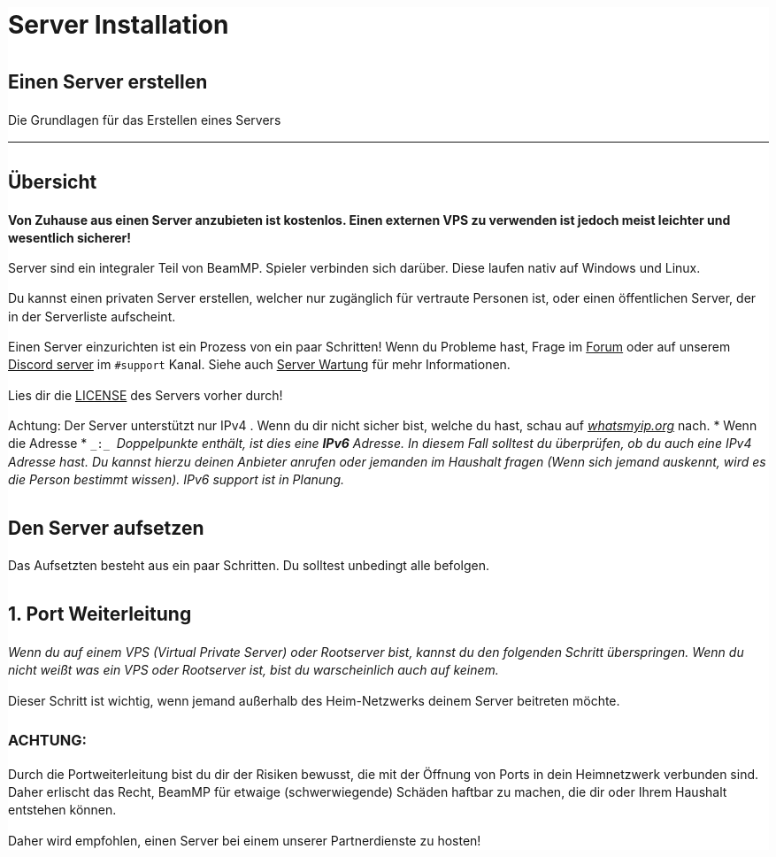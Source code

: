 # Server Installation

## **Einen Server erstellen**

Die Grundlagen für das Erstellen eines Servers

---

## **Übersicht**

**Von Zuhause aus einen Server anzubieten ist kostenlos. Einen externen VPS zu verwenden ist jedoch meist leichter und wesentlich sicherer!**

Server sind ein integraler Teil von BeamMP. Spieler verbinden sich darüber. Diese laufen nativ auf Windows und Linux.

Du kannst einen privaten Server erstellen, welcher nur zugänglich für vertraute Personen ist, oder einen öffentlichen Server, der in der Serverliste aufscheint.

Einen Server einzurichten ist ein Prozess von ein paar Schritten! Wenn du Probleme hast, Frage im [Forum](https://forum.beammp.com) oder auf unserem [Discord server](https://discord.gg/beammp) im `#support` Kanal. Siehe auch [Server Wartung](server-maintenance.md) für mehr Informationen.

Lies dir die [LICENSE](https://raw.githubusercontent.com/BeamMP/BeamMP-Server/master/LICENSE) des Servers vorher durch!

Achtung: Der Server unterstützt nur IPv4 . Wenn du dir nicht sicher bist, welche du hast, schau auf  [*whatsmyip.org*](https://www.whatsmyip.org/) nach. *&nbsp;Wenn die Adresse * `_:_` *&nbsp;Doppelpunkte enthält, ist dies eine  **IPv6** Adresse. In diesem Fall solltest du überprüfen, ob du auch eine IPv4 Adresse hast. Du kannst hierzu deinen Anbieter anrufen oder jemanden im Haushalt fragen (Wenn sich jemand auskennt, wird es die Person bestimmt wissen). IPv6 support ist in Planung.*

## Den Server aufsetzen

Das Aufsetzten besteht aus ein paar Schritten. Du solltest unbedingt alle befolgen.

## 1. Port Weiterleitung

*Wenn du auf einem VPS (Virtual Private Server) oder Rootserver bist, kannst du den folgenden Schritt überspringen. Wenn du nicht weißt was ein VPS oder Rootserver ist, bist du warscheinlich auch auf keinem.*

Dieser Schritt ist wichtig, wenn jemand außerhalb des Heim-Netzwerks deinem Server beitreten möchte.

### ACHTUNG:

Durch die Portweiterleitung bist du dir der Risiken bewusst, die mit der  Öffnung von Ports in dein Heimnetzwerk verbunden sind. Daher erlischt das Recht, BeamMP für etwaige (schwerwiegende) Schäden haftbar zu machen, die dir oder Ihrem Haushalt entstehen können.

Daher wird empfohlen, einen Server bei einem unserer Partnerdienste zu hosten!

